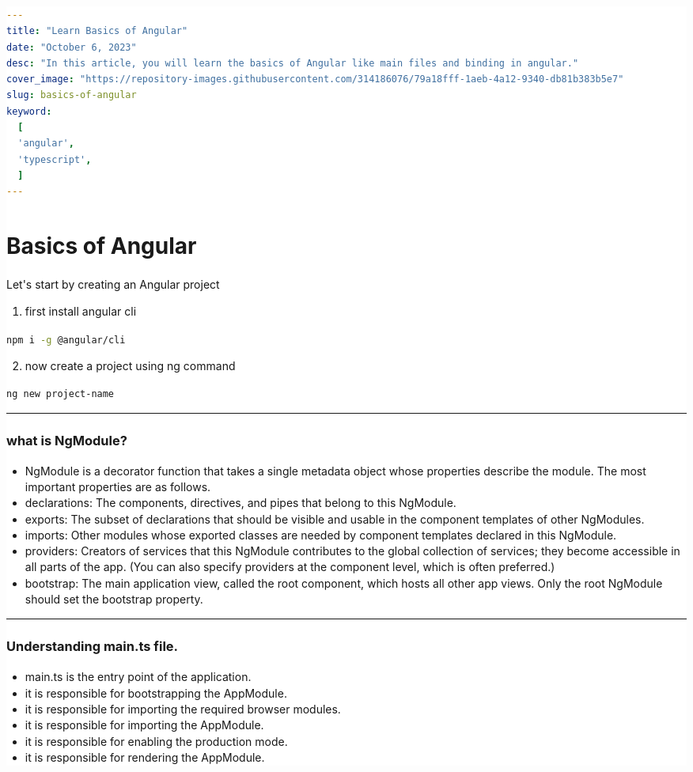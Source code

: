 ```yaml
---
title: "Learn Basics of Angular"
date: "October 6, 2023"
desc: "In this article, you will learn the basics of Angular like main files and binding in angular."
cover_image: "https://repository-images.githubusercontent.com/314186076/79a18fff-1aeb-4a12-9340-db81b383b5e7"
slug: basics-of-angular
keyword:
  [
  'angular',
  'typescript',  
  ]
---
```


# Basics of Angular

Let's start by creating an Angular project
1. first install angular cli
```bash
npm i -g @angular/cli
```
2. now create a project using ng command
```bash
ng new project-name
```
---
### what is NgModule?
- NgModule is a decorator function that takes a single metadata object whose properties describe the module. The most important properties are as follows.
- declarations: The components, directives, and pipes that belong to this NgModule.
- exports: The subset of declarations that should be visible and usable in the component templates of other NgModules.
- imports: Other modules whose exported classes are needed by component templates declared in this NgModule.
- providers: Creators of services that this NgModule contributes to the global collection of services; they become accessible in all parts of the app. (You can also specify providers at the component level, which is often preferred.)
- bootstrap: The main application view, called the root component, which hosts all other app views. Only the root NgModule should set the bootstrap property.
---
### Understanding main.ts file.
- main.ts is the entry point of the application.
- it is responsible for bootstrapping the AppModule.
- it is responsible for importing the required browser modules.
- it is responsible for importing the AppModule.
- it is responsible for enabling the production mode.
- it is responsible for rendering the AppModule.
